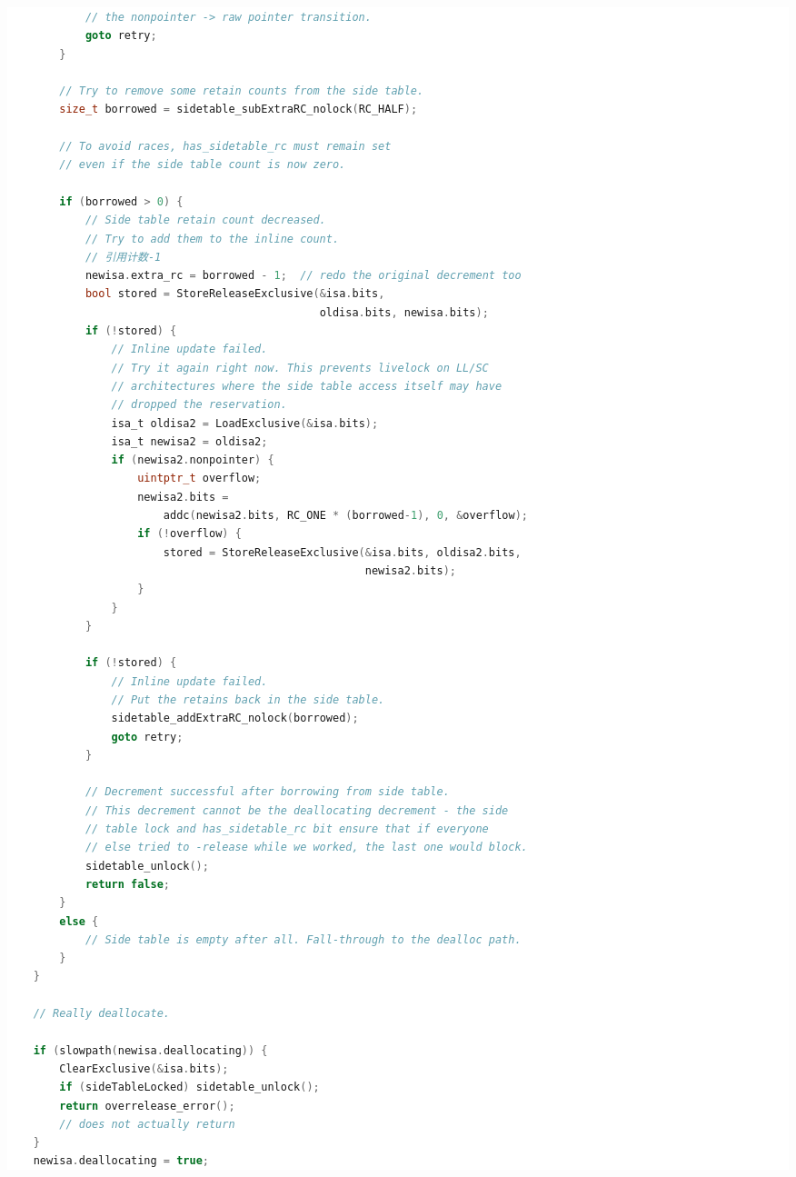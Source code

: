 ```c
            // the nonpointer -> raw pointer transition.
            goto retry;
        }

        // Try to remove some retain counts from the side table.        
        size_t borrowed = sidetable_subExtraRC_nolock(RC_HALF);

        // To avoid races, has_sidetable_rc must remain set 
        // even if the side table count is now zero.

        if (borrowed > 0) {
            // Side table retain count decreased.
            // Try to add them to the inline count.
            // 引用计数-1
            newisa.extra_rc = borrowed - 1;  // redo the original decrement too
            bool stored = StoreReleaseExclusive(&isa.bits, 
                                                oldisa.bits, newisa.bits);
            if (!stored) {
                // Inline update failed. 
                // Try it again right now. This prevents livelock on LL/SC 
                // architectures where the side table access itself may have 
                // dropped the reservation.
                isa_t oldisa2 = LoadExclusive(&isa.bits);
                isa_t newisa2 = oldisa2;
                if (newisa2.nonpointer) {
                    uintptr_t overflow;
                    newisa2.bits = 
                        addc(newisa2.bits, RC_ONE * (borrowed-1), 0, &overflow);
                    if (!overflow) {
                        stored = StoreReleaseExclusive(&isa.bits, oldisa2.bits, 
                                                       newisa2.bits);
                    }
                }
            }

            if (!stored) {
                // Inline update failed.
                // Put the retains back in the side table.
                sidetable_addExtraRC_nolock(borrowed);
                goto retry;
            }

            // Decrement successful after borrowing from side table.
            // This decrement cannot be the deallocating decrement - the side 
            // table lock and has_sidetable_rc bit ensure that if everyone 
            // else tried to -release while we worked, the last one would block.
            sidetable_unlock();
            return false;
        }
        else {
            // Side table is empty after all. Fall-through to the dealloc path.
        }
    }

    // Really deallocate.

    if (slowpath(newisa.deallocating)) {
        ClearExclusive(&isa.bits);
        if (sideTableLocked) sidetable_unlock();
        return overrelease_error();
        // does not actually return
    }
    newisa.deallocating = true;
```